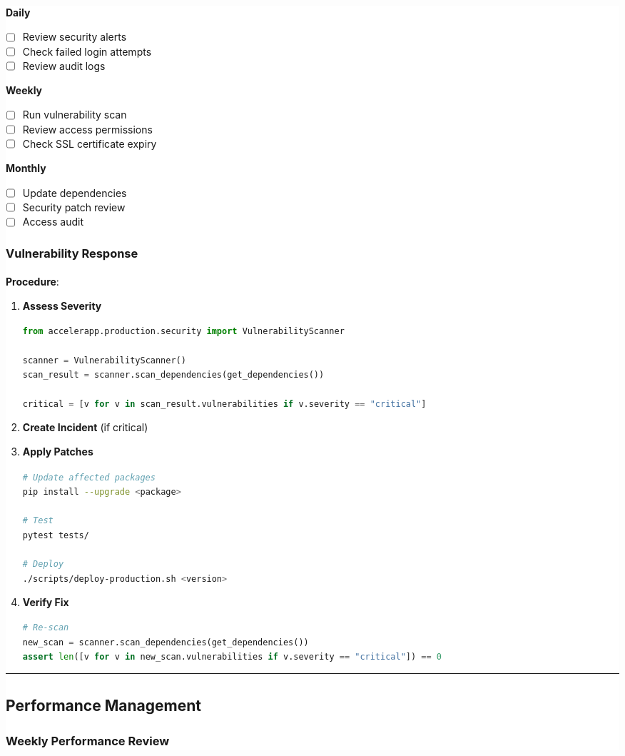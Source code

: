 **Daily**
- [ ] Review security alerts
- [ ] Check failed login attempts
- [ ] Review audit logs

**Weekly**
- [ ] Run vulnerability scan
- [ ] Review access permissions
- [ ] Check SSL certificate expiry

**Monthly**
- [ ] Update dependencies
- [ ] Security patch review
- [ ] Access audit

### Vulnerability Response

**Procedure**:

1. **Assess Severity**
   ```python
   from accelerapp.production.security import VulnerabilityScanner
   
   scanner = VulnerabilityScanner()
   scan_result = scanner.scan_dependencies(get_dependencies())
   
   critical = [v for v in scan_result.vulnerabilities if v.severity == "critical"]
   ```

2. **Create Incident** (if critical)

3. **Apply Patches**
   ```bash
   # Update affected packages
   pip install --upgrade <package>
   
   # Test
   pytest tests/
   
   # Deploy
   ./scripts/deploy-production.sh <version>
   ```

4. **Verify Fix**
   ```python
   # Re-scan
   new_scan = scanner.scan_dependencies(get_dependencies())
   assert len([v for v in new_scan.vulnerabilities if v.severity == "critical"]) == 0
   ```

---

## Performance Management

### Weekly Performance Review
